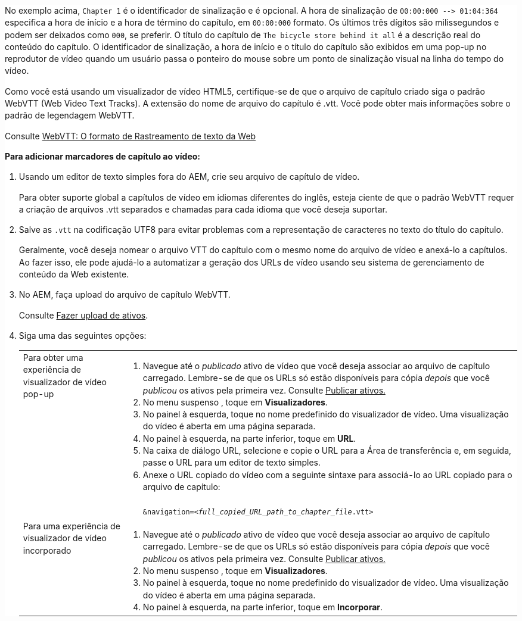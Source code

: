 No exemplo acima, `Chapter 1` é o identificador de sinalização e é opcional. A hora de sinalização de `00:00:000 --> 01:04:364` especifica a hora de início e a hora de término do capítulo, em `00:00:000` formato. Os últimos três dígitos são milissegundos e podem ser deixados como `000`, se preferir. O título do capítulo de `The bicycle store behind it all` é a descrição real do conteúdo do capítulo. O identificador de sinalização, a hora de início e o título do capítulo são exibidos em uma pop-up no reprodutor de vídeo quando um usuário passa o ponteiro do mouse sobre um ponto de sinalização visual na linha do tempo do vídeo.

Como você está usando um visualizador de vídeo HTML5, certifique-se de que o arquivo de capítulo criado siga o padrão WebVTT (Web Video Text Tracks). A extensão do nome de arquivo do capítulo é .vtt. Você pode obter mais informações sobre o padrão de legendagem WebVTT.

Consulte [WebVTT: O formato de Rastreamento de texto da Web](https://dev.w3.org/html5/webvtt/)

**Para adicionar marcadores de capítulo ao vídeo:**

1. Usando um editor de texto simples fora do AEM, crie seu arquivo de capítulo de vídeo.

   Para obter suporte global a capítulos de vídeo em idiomas diferentes do inglês, esteja ciente de que o padrão WebVTT requer a criação de arquivos .vtt separados e chamadas para cada idioma que você deseja suportar.

1. Salve as `.vtt` na codificação UTF8 para evitar problemas com a representação de caracteres no texto do título do capítulo.

   Geralmente, você deseja nomear o arquivo VTT do capítulo com o mesmo nome do arquivo de vídeo e anexá-lo a capítulos. Ao fazer isso, ele pode ajudá-lo a automatizar a geração dos URLs de vídeo usando seu sistema de gerenciamento de conteúdo da Web existente.
1. No AEM, faça upload do arquivo de capítulo WebVTT.

   Consulte [Fazer upload de ativos](managing-assets-touch-ui.md#uploading-assets).

1. Siga uma das seguintes opções:

   <table> 
     <tbody> 
      <tr> 
       <td>Para obter uma experiência de visualizador de vídeo pop-up</td> 
       <td> 
       <ol> 
       <li>Navegue até o <i>publicado </i>ativo de vídeo que você deseja associar ao arquivo de capítulo carregado. Lembre-se de que os URLs só estão disponíveis para cópia <i>depois</i> que você <i>publicou</i> os ativos pela primeira vez. Consulte <a href="/help/assets/publishing-dynamicmedia-assets.md">Publicar ativos.</a></li> 
       <li>No menu suspenso , toque em <strong>Visualizadores</strong>.</li> 
       <li>No painel à esquerda, toque no nome predefinido do visualizador de vídeo. Uma visualização do vídeo é aberta em uma página separada.</li> 
       <li>No painel à esquerda, na parte inferior, toque em <strong>URL</strong>.</li> 
       <li>Na caixa de diálogo URL, selecione e copie o URL para a Área de transferência e, em seguida, passe o URL para um editor de texto simples.</li> 
       <li>Anexe o URL copiado do vídeo com a seguinte sintaxe para associá-lo ao URL copiado para o arquivo de capítulo:<br /> <br /> <code>&amp;navigation=&lt;<i>full_copied_URL_path_to_chapter_file</i>.vtt&gt;</code><br /> </li> 
      </ol> </td> 
      </tr> 
      <tr> 
       <td>Para uma experiência de visualizador de vídeo incorporado<br /> </td> 
       <td> 
       <ol> 
       <li>Navegue até o <i>publicado </i>ativo de vídeo que você deseja associar ao arquivo de capítulo carregado. Lembre-se de que os URLs só estão disponíveis para cópia <i>depois</i> que você <i>publicou</i> os ativos pela primeira vez. Consulte <a href="/help/assets/publishing-dynamicmedia-assets.md">Publicar ativos.</a></li> 
       <li>No menu suspenso , toque em <strong>Visualizadores</strong>.</li> 
       <li>No painel à esquerda, toque no nome predefinido do visualizador de vídeo. Uma visualização do vídeo é aberta em uma página separada.</li> 
       <li>No painel à esquerda, na parte inferior, toque em <strong>Incorporar</strong>.</li> 